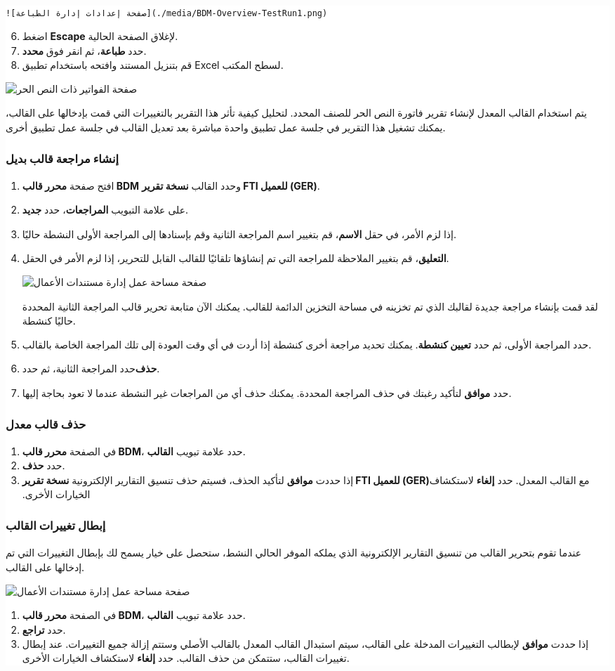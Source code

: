     ![صفحة إعدادات إدارة الطباعة](./media/BDM-Overview-TestRun1.png)

6. اضغط **Escape** لإغلاق الصفحة الحالية.
7. حدد **طباعة**، ثم انقر فوق **محدد**.
8. قم بتنزيل المستند وافتحه باستخدام تطبيق Excel لسطح المكتب.

![صفحة الفواتير ذات النص الحر](./media/BDM-Overview-TestRun2.png)

يتم استخدام القالب المعدل لإنشاء تقرير فاتورة النص الحر للصنف المحدد. لتحليل كيفية تأثر هذا التقرير بالتغييرات التي قمت بإدخالها على القالب، يمكنك تشغيل هذا التقرير في جلسة عمل تطبيق واحدة مباشرة بعد تعديل القالب في جلسة عمل تطبيق أخرى.

### <a name="create-an-alternative-template-revision"></a>إنشاء مراجعة قالب بديل

1. افتح صفحة **محرر قالب BDM** وحدد القالب **نسخة تقرير FTI للعميل (GER)**.
2. على علامة التبويب **المراجعات**، حدد **جديد**.
3. إذا لزم الأمر، في حقل **الاسم**، قم بتغيير اسم المراجعة الثانية وقم بإسنادها إلى المراجعة الأولى النشطة حاليًا.
4. في الحقل‏‎ **التعليق**، قم بتغيير الملاحظة للمراجعة التي تم إنشاؤها تلقائيًا للقالب القابل للتحرير، إذا لزم الأمر.

    ![صفحة مساحة عمل إدارة مستندات الأعمال](./media/BDM-Overview-AddRevision.png)

    لقد قمت بإنشاء مراجعة جديدة لقالبك الذي تم تخزينه في مساحة التخزين الدائمة للقالب. يمكنك الآن متابعة تحرير قالب المراجعة الثانية المحددة حاليًا كنشطة.

5. حدد المراجعة الأولى، ثم حدد **تعيين كنشطة**. يمكنك تحديد مراجعة أخرى كنشطة إذا أردت في أي وقت العودة إلى تلك المراجعة الخاصة بالقالب.
6. حدد المراجعة الثانية، ثم حدد‏‎**حذف**.
7. حدد **موافق** لتأكيد رغبتك في حذف المراجعة المحددة. يمكنك حذف أي من المراجعات غير النشطة عندما لا تعود بحاجة إليها.

### <a name="delete-a-modified-template"></a>حذف قالب معدل

1. في الصفحة **محرر قالب BDM**، حدد علامة تبويب **القالب**.
2. حدد **حذف**.
3. إذا حددت **موافق** لتأكيد الحذف، فسيتم حذف تنسيق التقارير الإلكترونية **نسخة تقرير FTI للعميل (GER)‬‏‫** مع القالب المعدل. حدد **إلغاء** لاستكشاف الخيارات الأخرى.

### <a name="revoke-changes-of-template"></a>إبطال تغييرات القالب

عندما تقوم بتحرير القالب من تنسيق التقارير الإلكترونية الذي يملكه الموفر الحالي النشط، ستحصل على خيار يسمح لك بإبطال التغييرات التي تم إدخالها على القالب.

![صفحة مساحة عمل إدارة مستندات الأعمال](./media/BDM-Overview-RevokeChanges.png)

1. في الصفحة **محرر قالب BDM**، حدد علامة تبويب **القالب**.
2. حدد **تراجع**.
3. إذا حددت **موافق** لإبطالب التغييرات المدخلة على القالب، سيتم استبدال القالب المعدل بالقالب الأصلي وستتم إزالة جميع التغييرات. عند إبطال تغييرات القالب، ستتمكن من حذف القالب. حدد **إلغاء** لاستكشاف الخيارات الأخرى.
